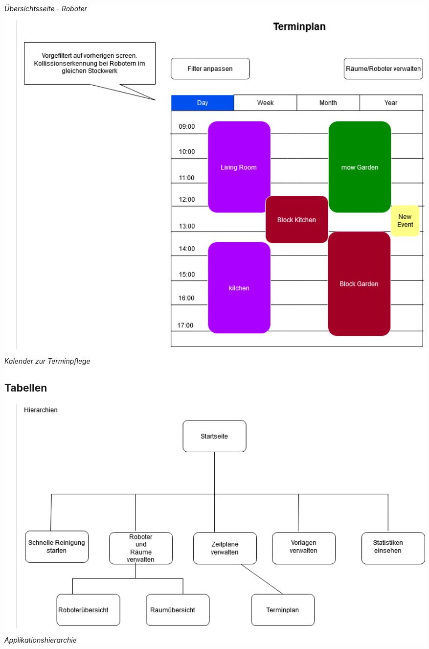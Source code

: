 *Übersichtsseite - Roboter*

> <img src="./Entwurfsdokumente/Storyboards/Layout-Kalender.png" width=100% >

*Kalender zur Terminpflege*



## Tabellen

> <img src="./Entwurfsdokumente/Tabellen/Hierarchie.png" width=100%>

*Applikationshierarchie*